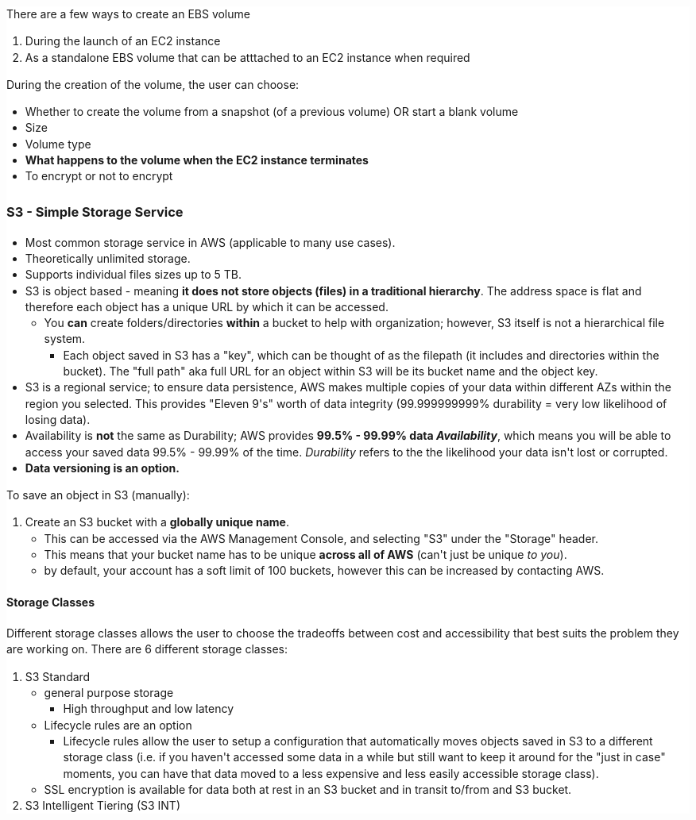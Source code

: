 There are a few ways to create an EBS volume

1. During the launch of an EC2 instance
2. As a standalone EBS volume that can be atttached to an EC2 instance when required

During the creation of the volume, the user can choose:
* Whether to create the volume from a snapshot (of a previous volume) OR start a blank volume
* Size
* Volume type 
* **What happens to the volume when the EC2 instance terminates**
* To encrypt or not to encrypt

### S3 - Simple Storage Service 

* Most common storage service in AWS (applicable to many use cases).
* Theoretically unlimited storage.
* Supports individual files sizes up to 5 TB.
* S3 is object based - meaning **it does not store objects (files) in a traditional hierarchy**. The address space is
  flat and therefore each object has a unique URL by which it can be accessed.
	* You **can** create folders/directories **within** a bucket to help with organization; however, S3 itself is
	  not a hierarchical file system.
		* Each object saved in S3 has a "key", which can be thought of as the filepath (it includes and
		  directories within the bucket). The "full path" aka full URL for an object within S3 will be its
		  bucket name and the object key.
* S3 is a regional service; to ensure data persistence, AWS makes multiple copies of your data within different AZs
  within the region you selected. This provides "Eleven 9's" worth of data integrity (99.999999999% durability = very
  low likelihood of losing data).
* Availability is **not** the same as Durability; AWS provides **99.5% - 99.99% data *Availability***, which means you will
  be able to access your saved data 99.5% - 99.99% of the time. *Durability* refers to the the likelihood your data
  isn't lost or corrupted.
* **Data versioning is an option.**

To save an object in S3 (manually):
1. Create an S3 bucket with a **globally unique name**.
	* This can be accessed via the AWS Management Console, and selecting "S3" under the "Storage" header.
	* This means that your bucket name has to be unique **across all of AWS** (can't just be unique *to you*).
	* by default, your account has a soft limit of 100 buckets, however this can be increased by contacting AWS.

#### Storage Classes

Different storage classes allows the user to choose the tradeoffs between cost and accessibility that best suits the
problem they are working on. There are 6 different storage classes:

1. S3 Standard
	* general purpose storage
		* High throughput and low latency
	* Lifecycle rules are an option 
		* Lifecycle rules allow the user to setup a configuration that automatically moves objects saved in S3
		  to a different storage class (i.e. if you haven't accessed some data in a while but still want to keep
		  it around for the "just in case" moments, you can have that data moved to a less expensive and less
		  easily accessible storage class).
	* SSL encryption is available for data both at rest in an S3 bucket and in transit to/from and S3 bucket.
2. S3 Intelligent Tiering (S3 INT)